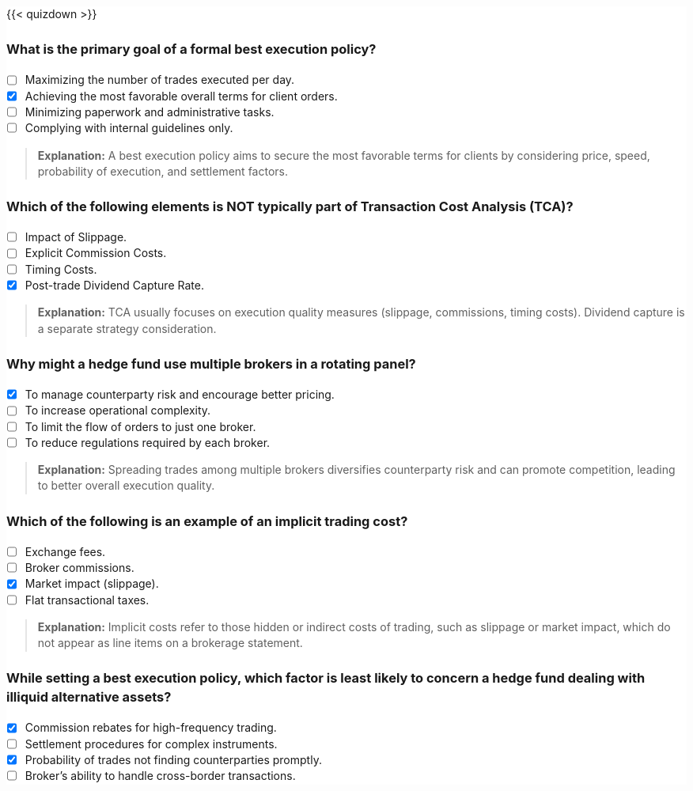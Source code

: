 {{< quizdown >}}

### What is the primary goal of a formal best execution policy?

- [ ] Maximizing the number of trades executed per day.  
- [x] Achieving the most favorable overall terms for client orders.  
- [ ] Minimizing paperwork and administrative tasks.  
- [ ] Complying with internal guidelines only.  

> **Explanation:** A best execution policy aims to secure the most favorable terms for clients by considering price, speed, probability of execution, and settlement factors.

### Which of the following elements is NOT typically part of Transaction Cost Analysis (TCA)?

- [ ] Impact of Slippage.  
- [ ] Explicit Commission Costs.  
- [ ] Timing Costs.  
- [x] Post-trade Dividend Capture Rate.  

> **Explanation:** TCA usually focuses on execution quality measures (slippage, commissions, timing costs). Dividend capture is a separate strategy consideration.

### Why might a hedge fund use multiple brokers in a rotating panel?

- [x] To manage counterparty risk and encourage better pricing.  
- [ ] To increase operational complexity.  
- [ ] To limit the flow of orders to just one broker.  
- [ ] To reduce regulations required by each broker.  

> **Explanation:** Spreading trades among multiple brokers diversifies counterparty risk and can promote competition, leading to better overall execution quality.

### Which of the following is an example of an implicit trading cost?

- [ ] Exchange fees.  
- [ ] Broker commissions.  
- [x] Market impact (slippage).  
- [ ] Flat transactional taxes.  

> **Explanation:** Implicit costs refer to those hidden or indirect costs of trading, such as slippage or market impact, which do not appear as line items on a brokerage statement.

### While setting a best execution policy, which factor is least likely to concern a hedge fund dealing with illiquid alternative assets?

- [x] Commission rebates for high-frequency trading.  
- [ ] Settlement procedures for complex instruments.  
- [x] Probability of trades not finding counterparties promptly.  
- [ ] Broker’s ability to handle cross-border transactions.  
